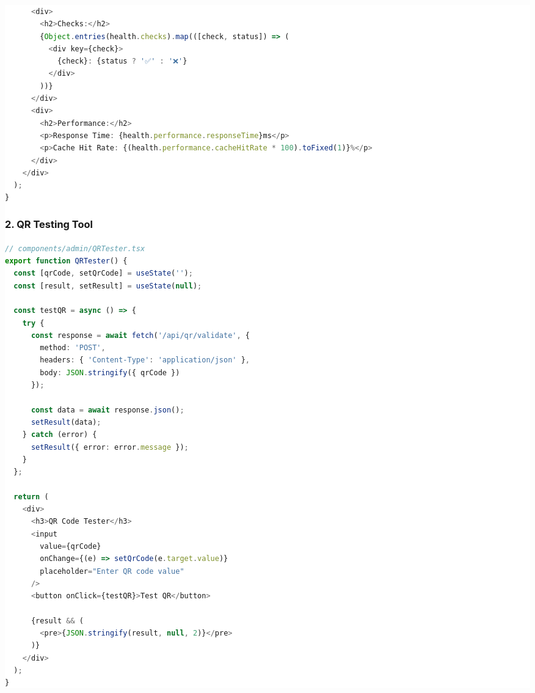 ```typescript
      <div>
        <h2>Checks:</h2>
        {Object.entries(health.checks).map(([check, status]) => (
          <div key={check}>
            {check}: {status ? '✅' : '❌'}
          </div>
        ))}
      </div>
      <div>
        <h2>Performance:</h2>
        <p>Response Time: {health.performance.responseTime}ms</p>
        <p>Cache Hit Rate: {(health.performance.cacheHitRate * 100).toFixed(1)}%</p>
      </div>
    </div>
  );
}
```

### 2. QR Testing Tool

```typescript
// components/admin/QRTester.tsx
export function QRTester() {
  const [qrCode, setQrCode] = useState('');
  const [result, setResult] = useState(null);
  
  const testQR = async () => {
    try {
      const response = await fetch('/api/qr/validate', {
        method: 'POST',
        headers: { 'Content-Type': 'application/json' },
        body: JSON.stringify({ qrCode })
      });
      
      const data = await response.json();
      setResult(data);
    } catch (error) {
      setResult({ error: error.message });
    }
  };
  
  return (
    <div>
      <h3>QR Code Tester</h3>
      <input 
        value={qrCode}
        onChange={(e) => setQrCode(e.target.value)}
        placeholder="Enter QR code value"
      />
      <button onClick={testQR}>Test QR</button>
      
      {result && (
        <pre>{JSON.stringify(result, null, 2)}</pre>
      )}
    </div>
  );
}
```
